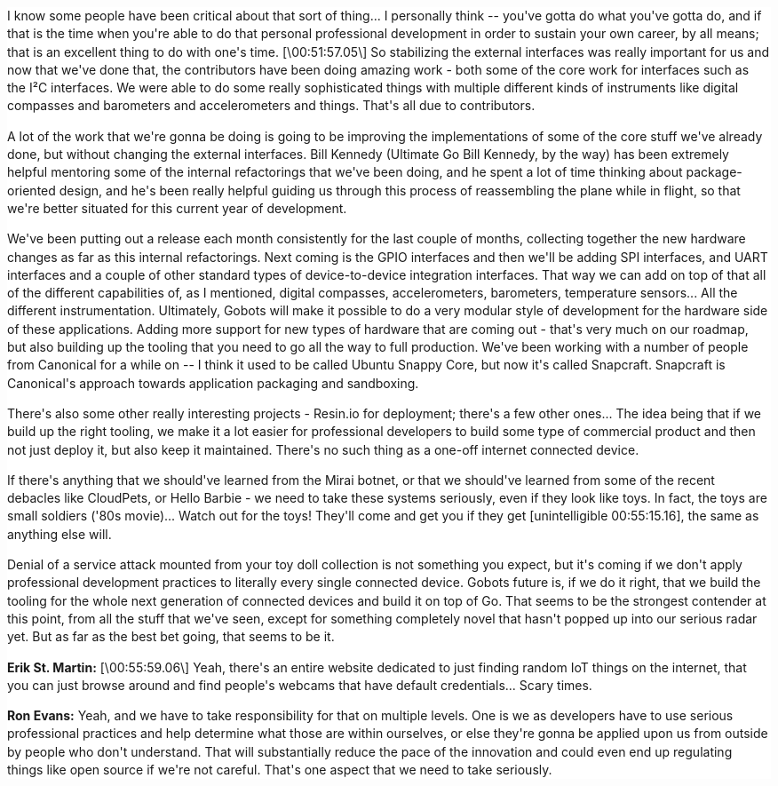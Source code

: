 I know some people have been critical about that sort of thing... I personally think -- you've gotta do what you've gotta do, and if that is the time when you're able to do that personal professional development in order to sustain your own career, by all means; that is an excellent thing to do with one's time.
\[\\00:51:57.05\\\] So stabilizing the external interfaces was really important for us and now that we've done that, the contributors have been doing amazing work - both some of the core work for interfaces such as the I²C interfaces. We were able to do some really sophisticated things with multiple different kinds of instruments like digital compasses and barometers and accelerometers and things. That's all due to contributors.

A lot of the work that we're gonna be doing is going to be improving the implementations of some of the core stuff we've already done, but without changing the external interfaces. Bill Kennedy (Ultimate Go Bill Kennedy, by the way) has been extremely helpful mentoring some of the internal refactorings that we've been doing, and he spent a lot of time thinking about package-oriented design, and he's been really helpful guiding us through this process of reassembling the plane while in flight, so that we're better situated for this current year of development.

We've been putting out a release each month consistently for the last couple of months, collecting together the new hardware changes as far as this internal refactorings. Next coming is the GPIO interfaces and then we'll be adding SPI interfaces, and UART interfaces and a couple of other standard types of device-to-device integration interfaces. That way we can add on top of that all of the different capabilities of, as I mentioned, digital compasses, accelerometers, barometers, temperature sensors... All the different instrumentation.
Ultimately, Gobots will make it possible to do a very modular style of development for the hardware side of these applications. Adding more support for new types of hardware that are coming out - that's very much on our roadmap, but also building up the tooling that you need to go all the way to full production. We've been working with a number of people from Canonical for a while on -- I think it used to be called Ubuntu Snappy Core, but now it's called Snapcraft. Snapcraft is Canonical's approach towards application packaging and sandboxing.

There's also some other really interesting projects - Resin.io for deployment; there's a few other ones... The idea being that if we build up the right tooling, we make it a lot easier for professional developers to build some type of commercial product and then not just deploy it, but also keep it maintained. There's no such thing as a one-off internet connected device.

If there's anything that we should've learned from the Mirai botnet, or that we should've learned from some of the recent debacles like CloudPets, or Hello Barbie - we need to take these systems seriously, even if they look like toys. In fact, the toys are small soldiers ('80s movie)... Watch out for the toys! They'll come and get you if they get \[unintelligible 00:55:15.16\], the same as anything else will.

Denial of a service attack mounted from your toy doll collection is not something you expect, but it's coming if we don't apply professional development practices to literally every single connected device. Gobots future is, if we do it right, that we build the tooling for the whole next generation of connected devices and build it on top of Go. That seems to be the strongest contender at this point, from all the stuff that we've seen, except for something completely novel that hasn't popped up into our serious radar yet. But as far as the best bet going, that seems to be it.

**Erik St. Martin:** \[\\00:55:59.06\\\] Yeah, there's an entire website dedicated to just finding random IoT things on the internet, that you can just browse around and find people's webcams that have default credentials... Scary times.

**Ron Evans:** Yeah, and we have to take responsibility for that on multiple levels. One is we as developers have to use serious professional practices and help determine what those are within ourselves, or else they're gonna be applied upon us from outside by people who don't understand. That will substantially reduce the pace of the innovation and could even end up regulating things like open source if we're not careful. That's one aspect that we need to take seriously.
